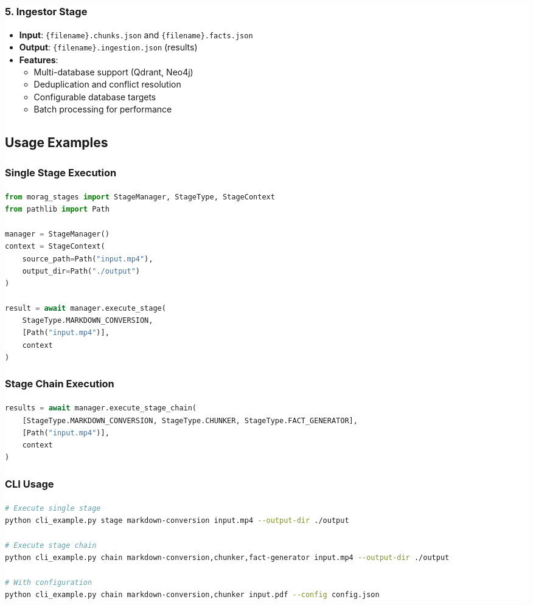 ### 5. Ingestor Stage
- **Input**: `{filename}.chunks.json` and `{filename}.facts.json`
- **Output**: `{filename}.ingestion.json` (results)
- **Features**:
  - Multi-database support (Qdrant, Neo4j)
  - Deduplication and conflict resolution
  - Configurable database targets
  - Batch processing for performance

## Usage Examples

### Single Stage Execution
```python
from morag_stages import StageManager, StageType, StageContext
from pathlib import Path

manager = StageManager()
context = StageContext(
    source_path=Path("input.mp4"),
    output_dir=Path("./output")
)

result = await manager.execute_stage(
    StageType.MARKDOWN_CONVERSION,
    [Path("input.mp4")],
    context
)
```

### Stage Chain Execution
```python
results = await manager.execute_stage_chain(
    [StageType.MARKDOWN_CONVERSION, StageType.CHUNKER, StageType.FACT_GENERATOR],
    [Path("input.mp4")],
    context
)
```

### CLI Usage
```bash
# Execute single stage
python cli_example.py stage markdown-conversion input.mp4 --output-dir ./output

# Execute stage chain
python cli_example.py chain markdown-conversion,chunker,fact-generator input.mp4 --output-dir ./output

# With configuration
python cli_example.py chain markdown-conversion,chunker input.pdf --config config.json
```

